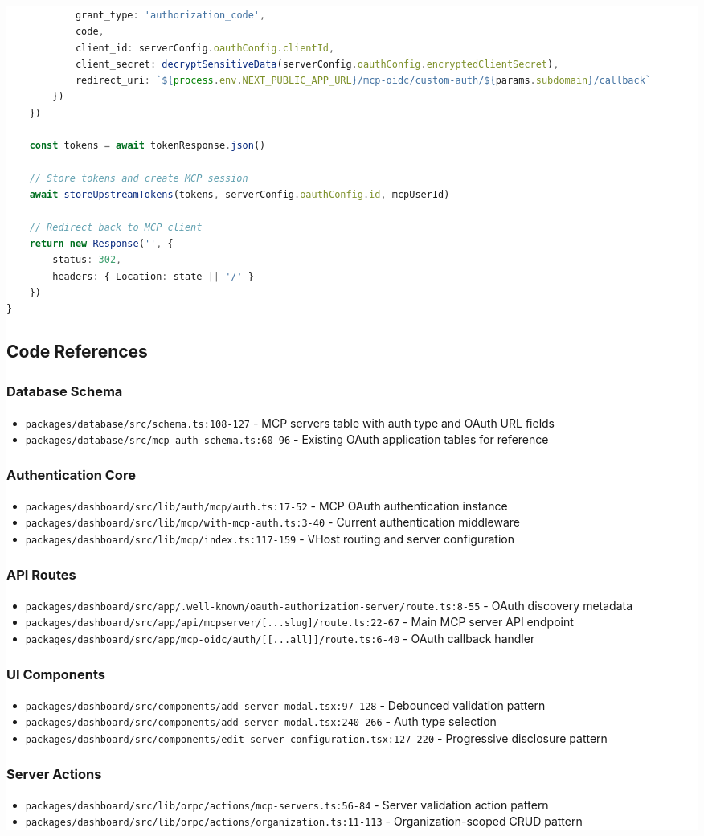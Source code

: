 ```typescript
            grant_type: 'authorization_code',
            code,
            client_id: serverConfig.oauthConfig.clientId,
            client_secret: decryptSensitiveData(serverConfig.oauthConfig.encryptedClientSecret),
            redirect_uri: `${process.env.NEXT_PUBLIC_APP_URL}/mcp-oidc/custom-auth/${params.subdomain}/callback`
        })
    })
    
    const tokens = await tokenResponse.json()
    
    // Store tokens and create MCP session
    await storeUpstreamTokens(tokens, serverConfig.oauthConfig.id, mcpUserId)
    
    // Redirect back to MCP client
    return new Response('', { 
        status: 302, 
        headers: { Location: state || '/' }
    })
}
```

## Code References

### Database Schema
- `packages/database/src/schema.ts:108-127` - MCP servers table with auth type and OAuth URL fields
- `packages/database/src/mcp-auth-schema.ts:60-96` - Existing OAuth application tables for reference

### Authentication Core
- `packages/dashboard/src/lib/auth/mcp/auth.ts:17-52` - MCP OAuth authentication instance
- `packages/dashboard/src/lib/mcp/with-mcp-auth.ts:3-40` - Current authentication middleware
- `packages/dashboard/src/lib/mcp/index.ts:117-159` - VHost routing and server configuration

### API Routes
- `packages/dashboard/src/app/.well-known/oauth-authorization-server/route.ts:8-55` - OAuth discovery metadata
- `packages/dashboard/src/app/api/mcpserver/[...slug]/route.ts:22-67` - Main MCP server API endpoint
- `packages/dashboard/src/app/mcp-oidc/auth/[[...all]]/route.ts:6-40` - OAuth callback handler

### UI Components
- `packages/dashboard/src/components/add-server-modal.tsx:97-128` - Debounced validation pattern
- `packages/dashboard/src/components/add-server-modal.tsx:240-266` - Auth type selection
- `packages/dashboard/src/components/edit-server-configuration.tsx:127-220` - Progressive disclosure pattern

### Server Actions
- `packages/dashboard/src/lib/orpc/actions/mcp-servers.ts:56-84` - Server validation action pattern
- `packages/dashboard/src/lib/orpc/actions/organization.ts:11-113` - Organization-scoped CRUD pattern
